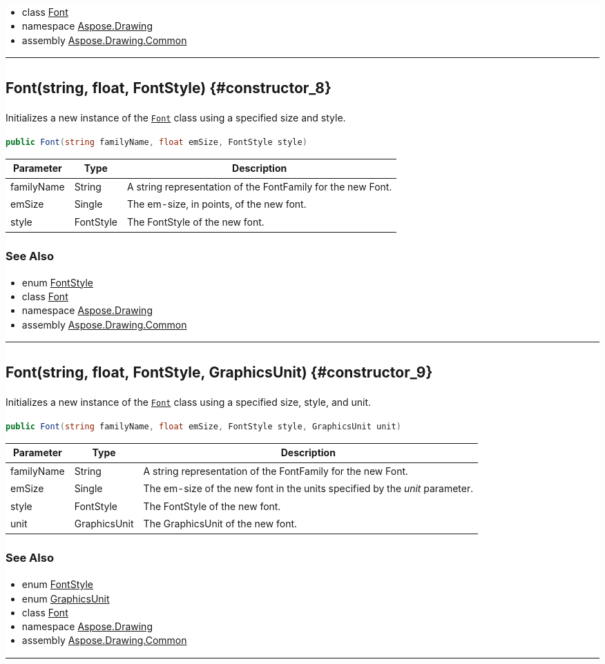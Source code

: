 * class [Font](../)
* namespace [Aspose.Drawing](../../font/)
* assembly [Aspose.Drawing.Common](../../../)

---

## Font(string, float, FontStyle) {#constructor_8}

Initializes a new instance of the [`Font`](../) class using a specified size and style.

```csharp
public Font(string familyName, float emSize, FontStyle style)
```

| Parameter | Type | Description |
| --- | --- | --- |
| familyName | String | A string representation of the FontFamily for the new Font. |
| emSize | Single | The em-size, in points, of the new font. |
| style | FontStyle | The FontStyle of the new font. |

### See Also

* enum [FontStyle](../../fontstyle/)
* class [Font](../)
* namespace [Aspose.Drawing](../../font/)
* assembly [Aspose.Drawing.Common](../../../)

---

## Font(string, float, FontStyle, GraphicsUnit) {#constructor_9}

Initializes a new instance of the [`Font`](../) class using a specified size, style, and unit.

```csharp
public Font(string familyName, float emSize, FontStyle style, GraphicsUnit unit)
```

| Parameter | Type | Description |
| --- | --- | --- |
| familyName | String | A string representation of the FontFamily for the new Font. |
| emSize | Single | The em-size of the new font in the units specified by the *unit* parameter. |
| style | FontStyle | The FontStyle of the new font. |
| unit | GraphicsUnit | The GraphicsUnit of the new font. |

### See Also

* enum [FontStyle](../../fontstyle/)
* enum [GraphicsUnit](../../graphicsunit/)
* class [Font](../)
* namespace [Aspose.Drawing](../../font/)
* assembly [Aspose.Drawing.Common](../../../)

---